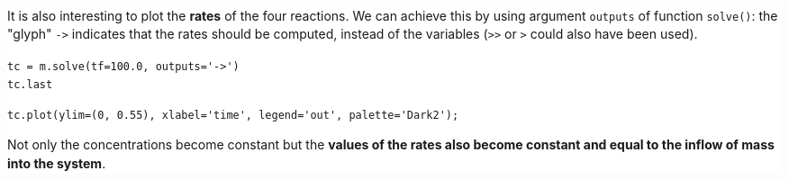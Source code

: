 It is also interesting to plot the **rates** of the four reactions. We can achieve this by using argument `outputs` of function `solve()`: the "glyph" `->` indicates that the rates should be computed, instead of the variables (`>>` or `>` could also have been used).

```{code-cell} ipython3
tc = m.solve(tf=100.0, outputs='->')
tc.last
```

```{code-cell} ipython3
tc.plot(ylim=(0, 0.55), xlabel='time', legend='out', palette='Dark2');
```

Not only the concentrations become constant but the **values of the rates also become constant and equal to the inflow of mass into the system**.

